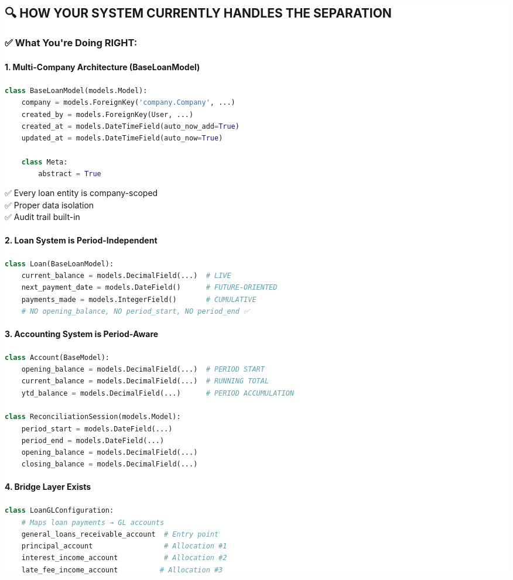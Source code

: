 
## 🔍 HOW YOUR SYSTEM CURRENTLY HANDLES THE SEPARATION

### ✅ **What You're Doing RIGHT:**

#### 1. **Multi-Company Architecture** (BaseLoanModel)
```python
class BaseLoanModel(models.Model):
    company = models.ForeignKey('company.Company', ...)
    created_by = models.ForeignKey(User, ...)
    created_at = models.DateTimeField(auto_now_add=True)
    updated_at = models.DateTimeField(auto_now=True)
    
    class Meta:
        abstract = True
```
✅ Every loan entity is company-scoped  
✅ Proper data isolation  
✅ Audit trail built-in

#### 2. **Loan System is Period-Independent**
```python
class Loan(BaseLoanModel):
    current_balance = models.DecimalField(...)  # LIVE
    next_payment_date = models.DateField()      # FUTURE-ORIENTED
    payments_made = models.IntegerField()       # CUMULATIVE
    # NO opening_balance, NO period_start, NO period_end ✅
```

#### 3. **Accounting System is Period-Aware**
```python
class Account(BaseModel):
    opening_balance = models.DecimalField(...)  # PERIOD START
    current_balance = models.DecimalField(...)  # RUNNING TOTAL
    ytd_balance = models.DecimalField(...)      # PERIOD ACCUMULATION

class ReconciliationSession(models.Model):
    period_start = models.DateField(...)
    period_end = models.DateField(...)
    opening_balance = models.DecimalField(...)
    closing_balance = models.DecimalField(...)
```

#### 4. **Bridge Layer Exists**
```python
class LoanGLConfiguration:
    # Maps loan payments → GL accounts
    general_loans_receivable_account  # Entry point
    principal_account                 # Allocation #1
    interest_income_account           # Allocation #2
    late_fee_income_account          # Allocation #3
```
